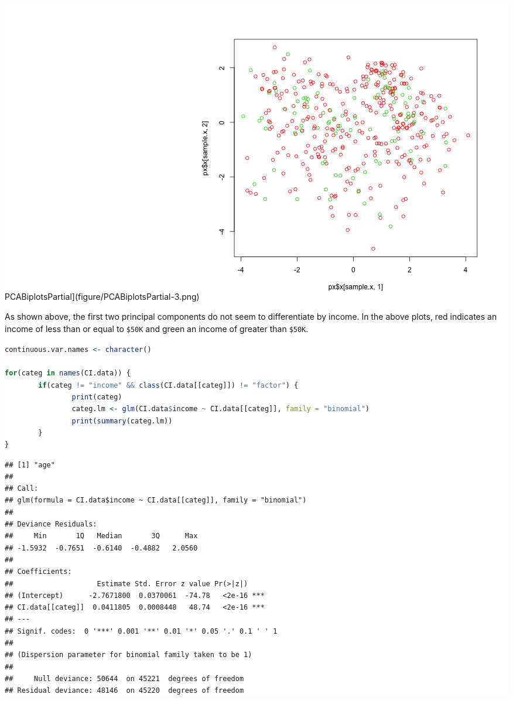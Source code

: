 PCABiplotsPartial](figure/PCABiplotsPartial-3.png)![plot of chunk PCABiplotsPartial](figure/PCABiplotsPartial-4.png)

As shown above, the first two principal components do not seem to differentiate by income.  In the above plots, red indicates an income of less than or equal to `$50K` and green an income of greater than `$50K`.


```r
continuous.var.names <- character()

for(categ in names(CI.data)) {
        if(categ != "income" && class(CI.data[[categ]]) != "factor") {
                print(categ)
                categ.lm <- glm(CI.data$income ~ CI.data[[categ]], family = "binomial")
                print(summary(categ.lm))
        }
}
```

```
## [1] "age"
## 
## Call:
## glm(formula = CI.data$income ~ CI.data[[categ]], family = "binomial")
## 
## Deviance Residuals: 
##     Min       1Q   Median       3Q      Max  
## -1.5932  -0.7651  -0.6140  -0.4882   2.0560  
## 
## Coefficients:
##                    Estimate Std. Error z value Pr(>|z|)    
## (Intercept)      -2.7671800  0.0370061  -74.78   <2e-16 ***
## CI.data[[categ]]  0.0411805  0.0008448   48.74   <2e-16 ***
## ---
## Signif. codes:  0 '***' 0.001 '**' 0.01 '*' 0.05 '.' 0.1 ' ' 1
## 
## (Dispersion parameter for binomial family taken to be 1)
## 
##     Null deviance: 50644  on 45221  degrees of freedom
## Residual deviance: 48146  on 45220  degrees of freedom
```